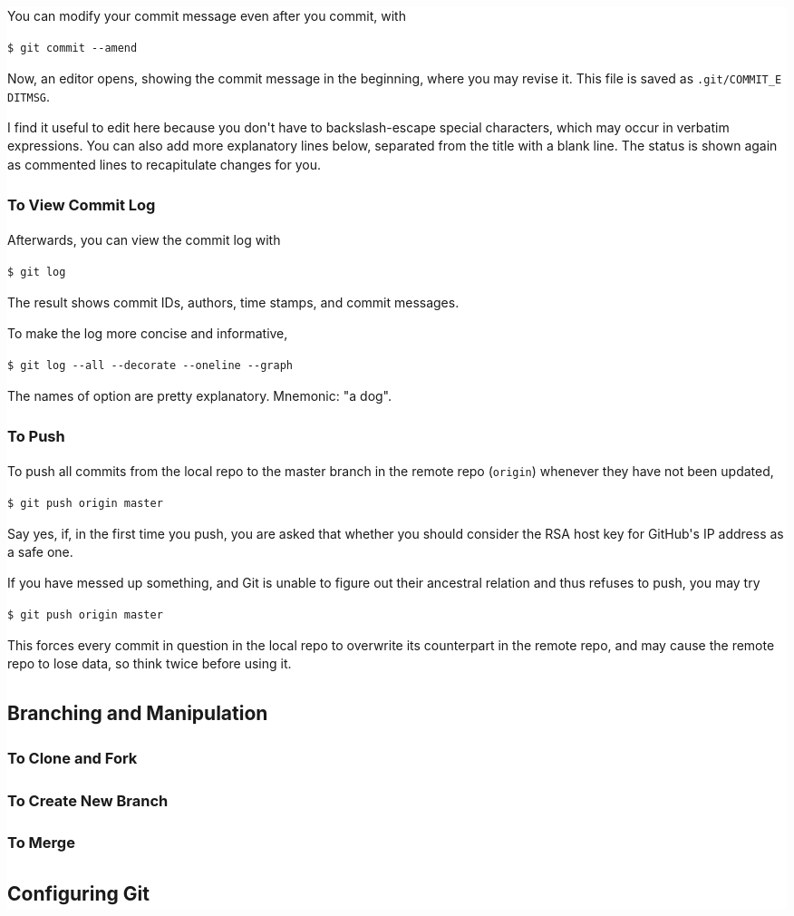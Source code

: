 You can modify your commit message even after you commit, with

    $ git commit --amend

Now, an editor opens, showing the commit message in the beginning, where you may revise it. This file is saved as `.git/COMMIT_EDITMSG`.

I find it useful to edit here because you don't have to backslash-escape special characters, which may occur in verbatim expressions. You can also add more explanatory lines below, separated from the title with a blank line. The status is shown again as commented lines to recapitulate changes for you.

### To View Commit Log

Afterwards, you can view the commit log with

    $ git log

The result shows commit IDs, authors, time stamps, and commit messages.

To make the log more concise and informative,

    $ git log --all --decorate --oneline --graph

The names of option are pretty explanatory. Mnemonic: "a dog".

### To Push

To push all commits from the local repo to the master branch in the remote repo (`origin`) whenever they have not been updated,

    $ git push origin master

Say yes, if, in the first time you push, you are asked that whether you should consider the RSA host key for GitHub's IP address as a safe one.

If you have messed up something, and Git is unable to figure out their ancestral relation and thus refuses to push, you may try

    $ git push origin master

This forces every commit in question in the local repo to overwrite its counterpart in the remote repo, and may cause the remote repo to lose data, so think twice before using it.

## Branching and Manipulation

### To Clone and Fork

### To Create New Branch

### To Merge

### 

## Configuring Git

